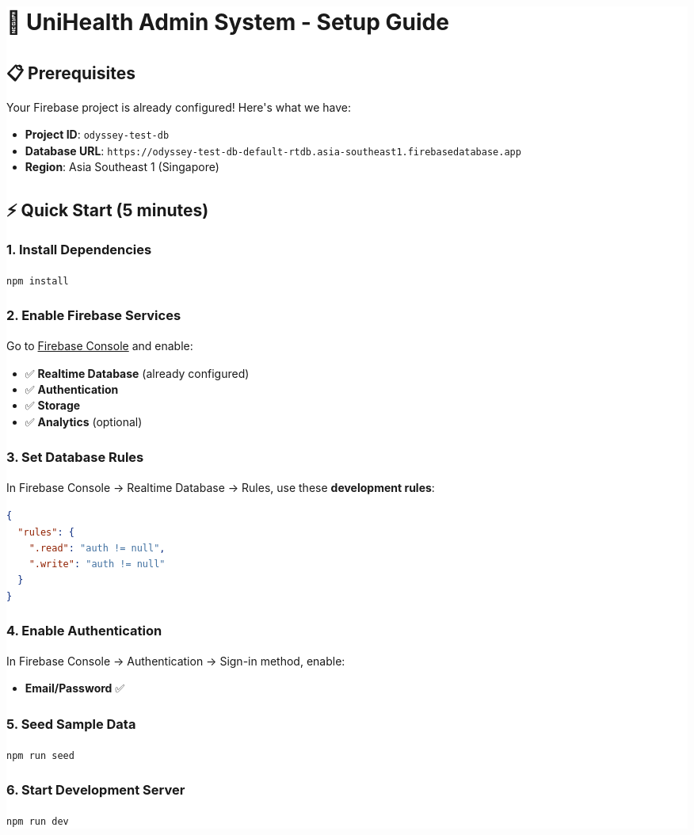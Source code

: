# 🚀 UniHealth Admin System - Setup Guide

## 📋 Prerequisites

Your Firebase project is already configured! Here's what we have:

- **Project ID**: `odyssey-test-db`
- **Database URL**: `https://odyssey-test-db-default-rtdb.asia-southeast1.firebasedatabase.app`
- **Region**: Asia Southeast 1 (Singapore)

## ⚡ Quick Start (5 minutes)

### 1. Install Dependencies
```bash
npm install
```

### 2. Enable Firebase Services
Go to [Firebase Console](https://console.firebase.google.com/project/odyssey-test-db) and enable:

- ✅ **Realtime Database** (already configured)
- ✅ **Authentication** 
- ✅ **Storage**
- ✅ **Analytics** (optional)

### 3. Set Database Rules
In Firebase Console → Realtime Database → Rules, use these **development rules**:

```json
{
  "rules": {
    ".read": "auth != null",
    ".write": "auth != null"
  }
}
```

### 4. Enable Authentication
In Firebase Console → Authentication → Sign-in method, enable:
- **Email/Password** ✅

### 5. Seed Sample Data
```bash
npm run seed
```

### 6. Start Development Server
```bash
npm run dev
```
